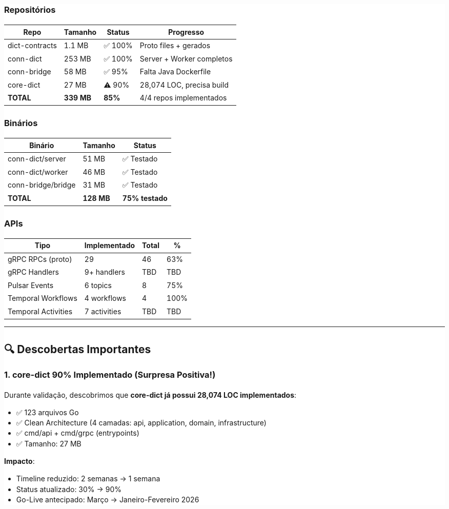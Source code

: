 ### Repositórios
| Repo | Tamanho | Status | Progresso |
|------|---------|--------|-----------|
| dict-contracts | 1.1 MB | ✅ 100% | Proto files + gerados |
| conn-dict | 253 MB | ✅ 100% | Server + Worker completos |
| conn-bridge | 58 MB | ✅ 95% | Falta Java Dockerfile |
| core-dict | 27 MB | ⚠️ 90% | 28,074 LOC, precisa build |
| **TOTAL** | **339 MB** | **85%** | 4/4 repos implementados |

### Binários
| Binário | Tamanho | Status |
|---------|---------|--------|
| conn-dict/server | 51 MB | ✅ Testado |
| conn-dict/worker | 46 MB | ✅ Testado |
| conn-bridge/bridge | 31 MB | ✅ Testado |
| **TOTAL** | **128 MB** | **75% testado** |

### APIs
| Tipo | Implementado | Total | % |
|------|--------------|-------|---|
| gRPC RPCs (proto) | 29 | 46 | 63% |
| gRPC Handlers | 9+ handlers | TBD | TBD |
| Pulsar Events | 6 topics | 8 | 75% |
| Temporal Workflows | 4 workflows | 4 | 100% |
| Temporal Activities | 7 activities | TBD | TBD |

---

## 🔍 Descobertas Importantes

### 1. core-dict 90% Implementado (Surpresa Positiva!)

Durante validação, descobrimos que **core-dict já possui 28,074 LOC implementados**:
- ✅ 123 arquivos Go
- ✅ Clean Architecture (4 camadas: api, application, domain, infrastructure)
- ✅ cmd/api + cmd/grpc (entrypoints)
- ✅ Tamanho: 27 MB

**Impacto**:
- Timeline reduzido: 2 semanas → 1 semana
- Status atualizado: 30% → 90%
- Go-Live antecipado: Março → Janeiro-Fevereiro 2026
